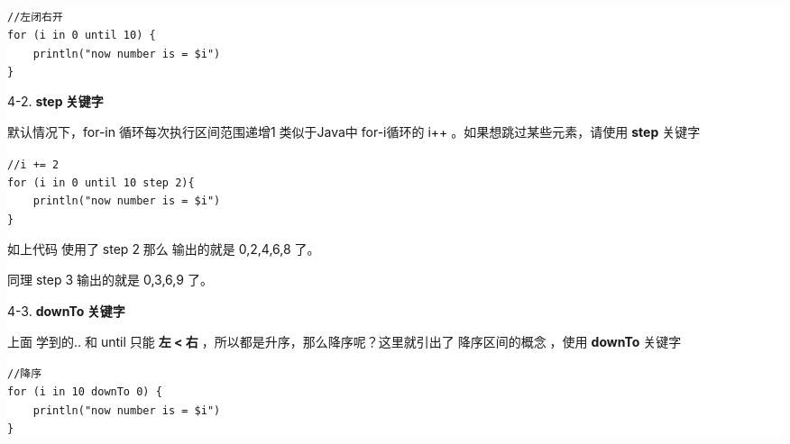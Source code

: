```
//左闭右开
for (i in 0 until 10) {
    println("now number is = $i")
}
```

4-2. **step 关键字**

默认情况下，for-in 循环每次执行区间范围递增1 类似于Java中 for-i循环的 i++ 。如果想跳过某些元素，请使用 **step** 关键字


```
//i += 2
for (i in 0 until 10 step 2){
    println("now number is = $i")
}
```
如上代码 使用了 step 2 那么 输出的就是 0,2,4,6,8 了。

同理 step 3 输出的就是 0,3,6,9 了。

4-3. **downTo 关键字**

上面 学到的.. 和 until 只能 **左 < 右** ，所以都是升序，那么降序呢？这里就引出了 降序区间的概念 ，使用 **downTo** 关键字

```
//降序
for (i in 10 downTo 0) {
    println("now number is = $i")
}
```

























































